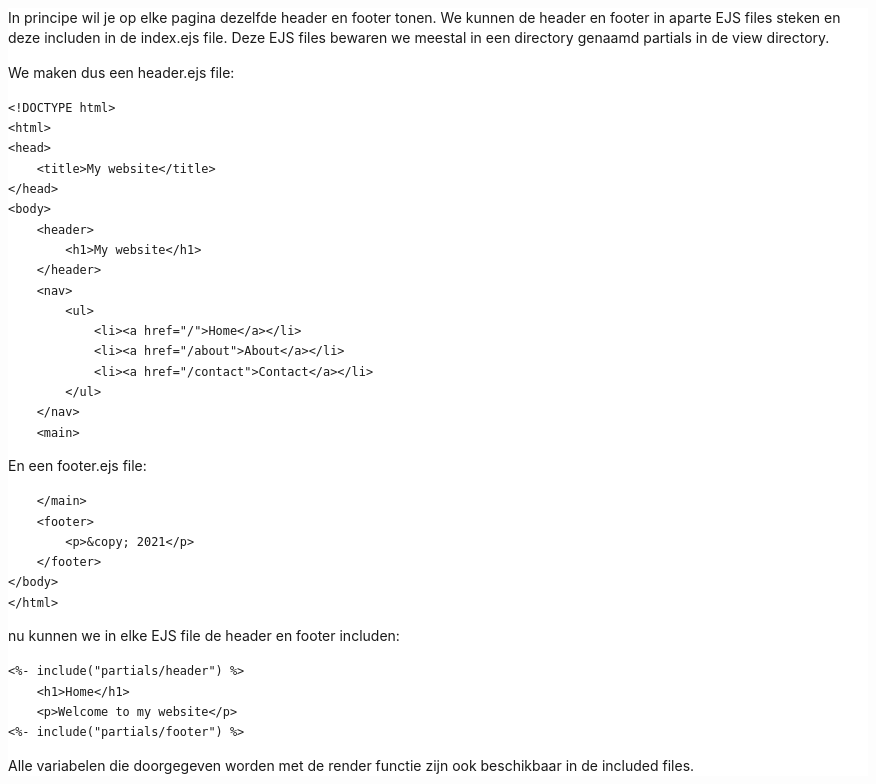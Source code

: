 In principe wil je op elke pagina dezelfde header en footer tonen. We kunnen de header en footer in aparte EJS files steken en deze includen in de index.ejs file. Deze EJS files bewaren we meestal in een directory genaamd partials in de view directory.

We maken dus een header.ejs file:

```markup
<!DOCTYPE html>
<html>
<head>
    <title>My website</title>
</head>
<body>
    <header>
        <h1>My website</h1>
    </header>
    <nav>
        <ul>
            <li><a href="/">Home</a></li>
            <li><a href="/about">About</a></li>
            <li><a href="/contact">Contact</a></li>
        </ul>
    </nav>
    <main>
```

En een footer.ejs file:

```markup
    </main>
    <footer>
        <p>&copy; 2021</p>
    </footer>
</body>
</html>
```

nu kunnen we in elke EJS file de header en footer includen:

```markup
<%- include("partials/header") %>
    <h1>Home</h1>
    <p>Welcome to my website</p>
<%- include("partials/footer") %>
```

Alle variabelen die doorgegeven worden met de render functie zijn ook beschikbaar in de included files.
